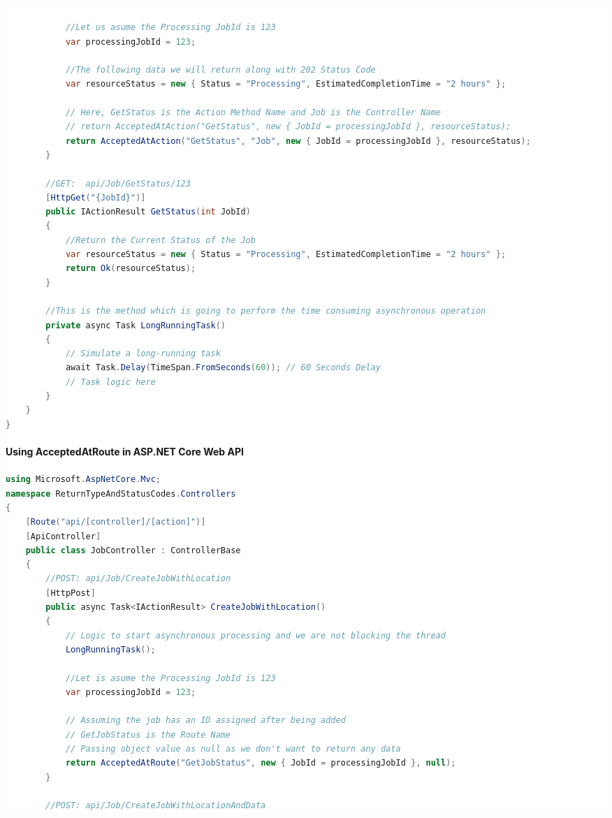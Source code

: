 ```C#

            //Let us asume the Processing JobId is 123
            var processingJobId = 123;

            //The following data we will return along with 202 Status Code
            var resourceStatus = new { Status = "Processing", EstimatedCompletionTime = "2 hours" };

            // Here, GetStatus is the Action Method Name and Job is the Controller Name
            // return AcceptedAtAction("GetStatus", new { JobId = processingJobId }, resourceStatus);
            return AcceptedAtAction("GetStatus", "Job", new { JobId = processingJobId }, resourceStatus);
        }

        //GET:  api/Job/GetStatus/123
        [HttpGet("{JobId}")]
        public IActionResult GetStatus(int JobId)
        {
            //Return the Current Status of the Job
            var resourceStatus = new { Status = "Processing", EstimatedCompletionTime = "2 hours" };
            return Ok(resourceStatus);
        }

        //This is the method which is going to perform the time consuming asynchronous operation
        private async Task LongRunningTask()
        {
            // Simulate a long-running task
            await Task.Delay(TimeSpan.FromSeconds(60)); // 60 Seconds Delay
            // Task logic here
        }
    }
}

```

#### **Using AcceptedAtRoute in ASP.NET Core Web API**

```C#
using Microsoft.AspNetCore.Mvc;
namespace ReturnTypeAndStatusCodes.Controllers
{
    [Route("api/[controller]/[action]")]
    [ApiController]
    public class JobController : ControllerBase
    {
        //POST: api/Job/CreateJobWithLocation
        [HttpPost]
        public async Task<IActionResult> CreateJobWithLocation()
        {
            // Logic to start asynchronous processing and we are not blocking the thread
            LongRunningTask();

            //Let is asume the Processing JobId is 123
            var processingJobId = 123;

            // Assuming the job has an ID assigned after being added
            // GetJobStatus is the Route Name
            // Passing object value as null as we don't want to return any data
            return AcceptedAtRoute("GetJobStatus", new { JobId = processingJobId }, null);
        }

        //POST: api/Job/CreateJobWithLocationAndData
```